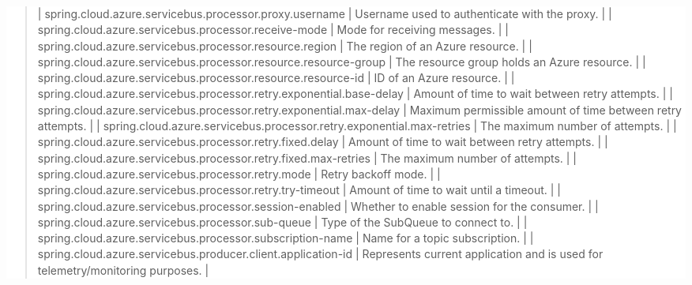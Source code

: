 > | spring.cloud.azure.servicebus.processor.proxy.username                                                                | Username used to authenticate with the proxy.                                                                                                                                                      |
> | spring.cloud.azure.servicebus.processor.receive-mode                                                                  | Mode for receiving messages.                                                                                                                                                                       |
> | spring.cloud.azure.servicebus.processor.resource.region                                                               | The region of an Azure resource.                                                                                                                                                                   |
> | spring.cloud.azure.servicebus.processor.resource.resource-group                                                       | The resource group holds an Azure resource.                                                                                                                                                        |
> | spring.cloud.azure.servicebus.processor.resource.resource-id                                                          | ID of an Azure resource.                                                                                                                                                                           |
> | spring.cloud.azure.servicebus.processor.retry.exponential.base-delay                                                  | Amount of time to wait between retry attempts.                                                                                                                                                     |
> | spring.cloud.azure.servicebus.processor.retry.exponential.max-delay                                                   | Maximum permissible amount of time between retry attempts.                                                                                                                                         |
> | spring.cloud.azure.servicebus.processor.retry.exponential.max-retries                                                 | The maximum number of attempts.                                                                                                                                                                    |
> | spring.cloud.azure.servicebus.processor.retry.fixed.delay                                                             | Amount of time to wait between retry attempts.                                                                                                                                                     |
> | spring.cloud.azure.servicebus.processor.retry.fixed.max-retries                                                       | The maximum number of attempts.                                                                                                                                                                    |
> | spring.cloud.azure.servicebus.processor.retry.mode                                                                    | Retry backoff mode.                                                                                                                                                                                |
> | spring.cloud.azure.servicebus.processor.retry.try-timeout                                                             | Amount of time to wait until a timeout.                                                                                                                                                            |
> | spring.cloud.azure.servicebus.processor.session-enabled                                                               | Whether to enable session for the consumer.                                                                                                                                                        |
> | spring.cloud.azure.servicebus.processor.sub-queue                                                                     | Type of the SubQueue to connect to.                                                                                                                                                                |
> | spring.cloud.azure.servicebus.processor.subscription-name                                                             | Name for a topic subscription.                                                                                                                                                                     |
> | spring.cloud.azure.servicebus.producer.client.application-id                                                          | Represents current application and is used for telemetry/monitoring purposes.                                                                                                                      |